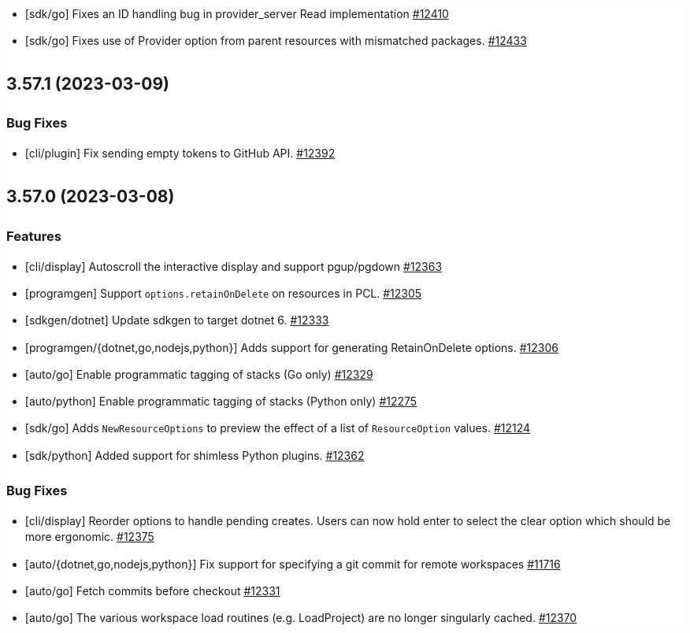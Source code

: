 - [sdk/go] Fixes an ID handling bug in provider_server Read implementation
  [#12410](https://github.com/pulumi/pulumi/pull/12410)

- [sdk/go] Fixes use of Provider option from parent resources with mismatched packages.
  [#12433](https://github.com/pulumi/pulumi/pull/12433)

## 3.57.1 (2023-03-09)


### Bug Fixes

- [cli/plugin] Fix sending empty tokens to GitHub API.
  [#12392](https://github.com/pulumi/pulumi/pull/12392)

## 3.57.0 (2023-03-08)


### Features

- [cli/display] Autoscroll the interactive display and support pgup/pgdown
  [#12363](https://github.com/pulumi/pulumi/pull/12363)

- [programgen] Support `options.retainOnDelete` on resources in PCL.
  [#12305](https://github.com/pulumi/pulumi/pull/12305)

- [sdkgen/dotnet] Update sdkgen to target dotnet 6.
  [#12333](https://github.com/pulumi/pulumi/pull/12333)

- [programgen/{dotnet,go,nodejs,python}] Adds support for generating RetainOnDelete options.
  [#12306](https://github.com/pulumi/pulumi/pull/12306)

- [auto/go] Enable programmatic tagging of stacks (Go only)
  [#12329](https://github.com/pulumi/pulumi/pull/12329)

- [auto/python] Enable programmatic tagging of stacks (Python only)
  [#12275](https://github.com/pulumi/pulumi/pull/12275)

- [sdk/go] Adds `NewResourceOptions` to preview the effect of a list of `ResourceOption` values.
  [#12124](https://github.com/pulumi/pulumi/pull/12124)

- [sdk/python] Added support for shimless Python plugins.
  [#12362](https://github.com/pulumi/pulumi/pull/12362)


### Bug Fixes

- [cli/display] Reorder options to handle pending creates. Users can now hold enter to select the clear option which should be more ergonomic.
  [#12375](https://github.com/pulumi/pulumi/pull/12375)

- [auto/{dotnet,go,nodejs,python}] Fix support for specifying a git commit for remote workspaces
  [#11716](https://github.com/pulumi/pulumi/pull/11716)

- [auto/go] Fetch commits before checkout
  [#12331](https://github.com/pulumi/pulumi/pull/12331)

- [auto/go] The various workspace load routines (e.g. LoadProject) are no longer singularly cached.
  [#12370](https://github.com/pulumi/pulumi/pull/12370)
